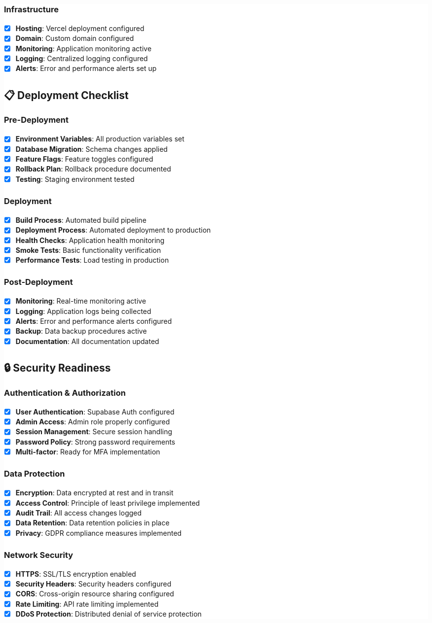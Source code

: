 ### Infrastructure
- [x] **Hosting**: Vercel deployment configured
- [x] **Domain**: Custom domain configured
- [x] **Monitoring**: Application monitoring active
- [x] **Logging**: Centralized logging configured
- [x] **Alerts**: Error and performance alerts set up

## 📋 Deployment Checklist

### Pre-Deployment
- [x] **Environment Variables**: All production variables set
- [x] **Database Migration**: Schema changes applied
- [x] **Feature Flags**: Feature toggles configured
- [x] **Rollback Plan**: Rollback procedure documented
- [x] **Testing**: Staging environment tested

### Deployment
- [x] **Build Process**: Automated build pipeline
- [x] **Deployment Process**: Automated deployment to production
- [x] **Health Checks**: Application health monitoring
- [x] **Smoke Tests**: Basic functionality verification
- [x] **Performance Tests**: Load testing in production

### Post-Deployment
- [x] **Monitoring**: Real-time monitoring active
- [x] **Logging**: Application logs being collected
- [x] **Alerts**: Error and performance alerts configured
- [x] **Backup**: Data backup procedures active
- [x] **Documentation**: All documentation updated

## 🔒 Security Readiness

### Authentication & Authorization
- [x] **User Authentication**: Supabase Auth configured
- [x] **Admin Access**: Admin role properly configured
- [x] **Session Management**: Secure session handling
- [x] **Password Policy**: Strong password requirements
- [x] **Multi-factor**: Ready for MFA implementation

### Data Protection
- [x] **Encryption**: Data encrypted at rest and in transit
- [x] **Access Control**: Principle of least privilege implemented
- [x] **Audit Trail**: All access changes logged
- [x] **Data Retention**: Data retention policies in place
- [x] **Privacy**: GDPR compliance measures implemented

### Network Security
- [x] **HTTPS**: SSL/TLS encryption enabled
- [x] **Security Headers**: Security headers configured
- [x] **CORS**: Cross-origin resource sharing configured
- [x] **Rate Limiting**: API rate limiting implemented
- [x] **DDoS Protection**: Distributed denial of service protection
